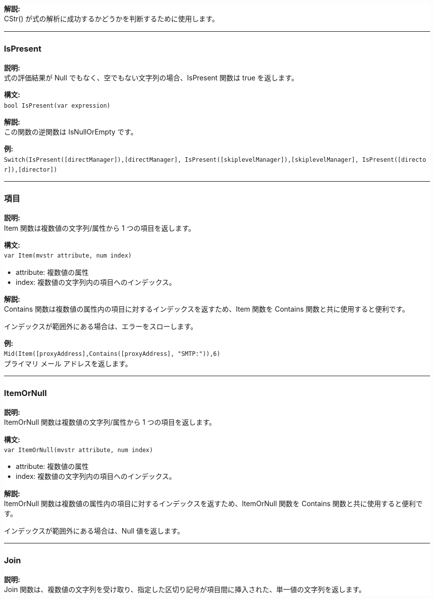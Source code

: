 **解説:**  
CStr() が式の解析に成功するかどうかを判断するために使用します。

- - -
### <a name="ispresent"></a>IsPresent
**説明:**  
式の評価結果が Null でもなく、空でもない文字列の場合、IsPresent 関数は true を返します。

**構文:**  
`bool IsPresent(var expression)`

**解説:**  
この関数の逆関数は IsNullOrEmpty です。

**例:**  
`Switch(IsPresent([directManager]),[directManager], IsPresent([skiplevelManager]),[skiplevelManager], IsPresent([director]),[director])`

- - -
### <a name="item"></a>項目
**説明:**  
Item 関数は複数値の文字列/属性から 1 つの項目を返します。

**構文:**  
`var Item(mvstr attribute, num index)`

* attribute: 複数値の属性
* index: 複数値の文字列内の項目へのインデックス。

**解説:**  
Contains 関数は複数値の属性内の項目に対するインデックスを返すため、Item 関数を Contains 関数と共に使用すると便利です。

インデックスが範囲外にある場合は、エラーをスローします。

**例:**  
`Mid(Item([proxyAddress],Contains([proxyAddress], "SMTP:")),6)`  
プライマリ メール アドレスを返します。

- - -
### <a name="itemornull"></a>ItemOrNull
**説明:**  
ItemOrNull 関数は複数値の文字列/属性から 1 つの項目を返します。

**構文:**  
`var ItemOrNull(mvstr attribute, num index)`

* attribute: 複数値の属性
* index: 複数値の文字列内の項目へのインデックス。

**解説:**  
ItemOrNull 関数は複数値の属性内の項目に対するインデックスを返すため、ItemOrNull 関数を Contains 関数と共に使用すると便利です。

インデックスが範囲外にある場合は、Null 値を返します。

- - -
### <a name="join"></a>Join
**説明:**  
Join 関数は、複数値の文字列を受け取り、指定した区切り記号が項目間に挿入された、単一値の文字列を返します。
